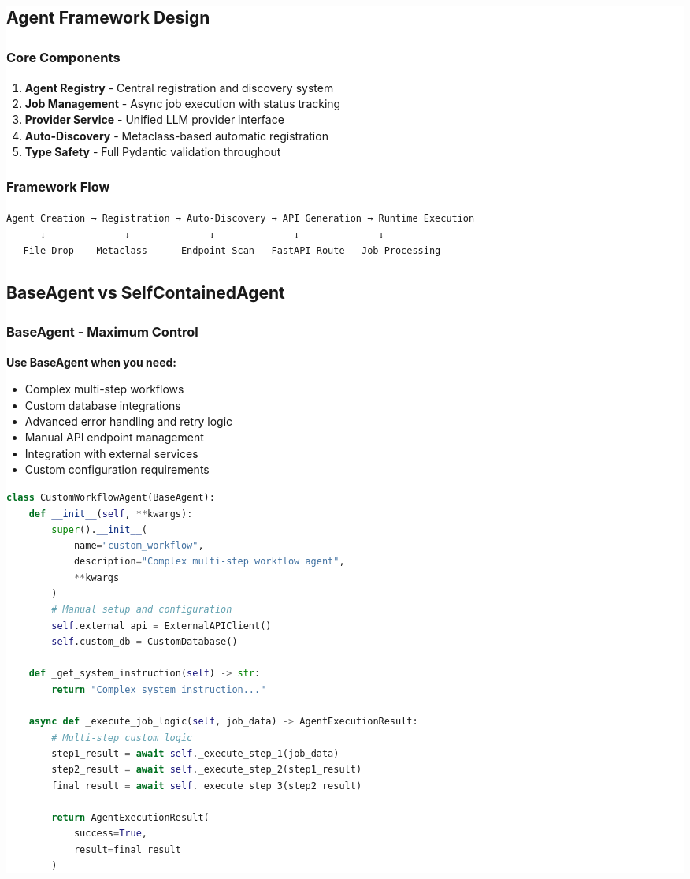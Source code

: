 
## Agent Framework Design

### Core Components

1. **Agent Registry** - Central registration and discovery system
2. **Job Management** - Async job execution with status tracking
3. **Provider Service** - Unified LLM provider interface
4. **Auto-Discovery** - Metaclass-based automatic registration
5. **Type Safety** - Full Pydantic validation throughout

### Framework Flow

```
Agent Creation → Registration → Auto-Discovery → API Generation → Runtime Execution
      ↓              ↓              ↓              ↓              ↓
   File Drop    Metaclass      Endpoint Scan   FastAPI Route   Job Processing
```

## BaseAgent vs SelfContainedAgent

### BaseAgent - Maximum Control

**Use BaseAgent when you need:**
- Complex multi-step workflows
- Custom database integrations
- Advanced error handling and retry logic
- Manual API endpoint management
- Integration with external services
- Custom configuration requirements

```python
class CustomWorkflowAgent(BaseAgent):
    def __init__(self, **kwargs):
        super().__init__(
            name="custom_workflow",
            description="Complex multi-step workflow agent",
            **kwargs
        )
        # Manual setup and configuration
        self.external_api = ExternalAPIClient()
        self.custom_db = CustomDatabase()
    
    def _get_system_instruction(self) -> str:
        return "Complex system instruction..."
    
    async def _execute_job_logic(self, job_data) -> AgentExecutionResult:
        # Multi-step custom logic
        step1_result = await self._execute_step_1(job_data)
        step2_result = await self._execute_step_2(step1_result)
        final_result = await self._execute_step_3(step2_result)
        
        return AgentExecutionResult(
            success=True,
            result=final_result
        )
```
